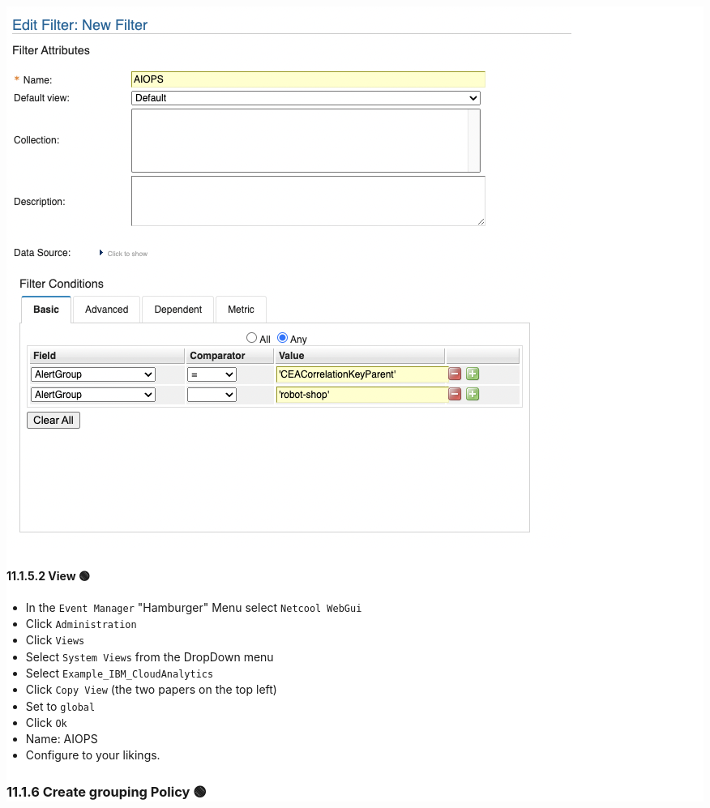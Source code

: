 ![](./doc/pics/noi10.png)


#### 11.1.5.2 View 🟢
* In the `Event Manager` "Hamburger" Menu select `Netcool WebGui`
* Click `Administration`
* Click `Views`
* Select `System Views` from the DropDown menu
* Select `Example_IBM_CloudAnalytics`
* Click `Copy View` (the two papers on the top left) 
* Set to `global`
* Click `Ok`
* Name: AIOPS
* Configure to your likings.


### 11.1.6 Create grouping Policy 🟢
